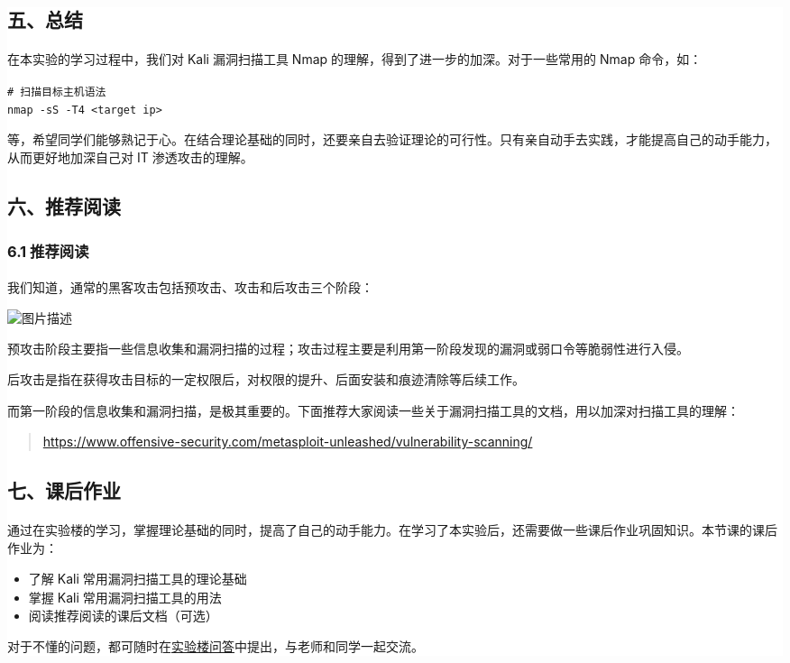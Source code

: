 
## 五、总结

在本实验的学习过程中，我们对 Kali 漏洞扫描工具 Nmap 的理解，得到了进一步的加深。对于一些常用的 Nmap 命令，如：

```
# 扫描目标主机语法
nmap -sS -T4 <target ip>
```
等，希望同学们能够熟记于心。在结合理论基础的同时，还要亲自去验证理论的可行性。只有亲自动手去实践，才能提高自己的动手能力，从而更好地加深自己对 IT 渗透攻击的理解。

## 六、推荐阅读

### 6.1 推荐阅读

我们知道，通常的黑客攻击包括预攻击、攻击和后攻击三个阶段：


![图片描述](https://dn-simplecloud.shiyanlou.com/uid/212008/1479951032292.png-wm)


预攻击阶段主要指一些信息收集和漏洞扫描的过程；攻击过程主要是利用第一阶段发现的漏洞或弱口令等脆弱性进行入侵。

后攻击是指在获得攻击目标的一定权限后，对权限的提升、后面安装和痕迹清除等后续工作。

而第一阶段的信息收集和漏洞扫描，是极其重要的。下面推荐大家阅读一些关于漏洞扫描工具的文档，用以加深对扫描工具的理解：

> https://www.offensive-security.com/metasploit-unleashed/vulnerability-scanning/


## 七、课后作业

通过在实验楼的学习，掌握理论基础的同时，提高了自己的动手能力。在学习了本实验后，还需要做一些课后作业巩固知识。本节课的课后作业为：

- 了解 Kali 常用漏洞扫描工具的理论基础
- 掌握 Kali 常用漏洞扫描工具的用法
- 阅读推荐阅读的课后文档（可选）

对于不懂的问题，都可随时在[实验楼问答](https://www.shiyanlou.com/questions)中提出，与老师和同学一起交流。